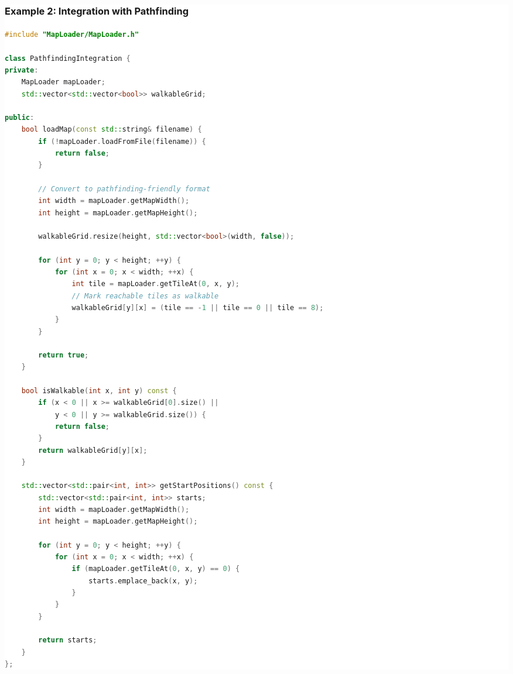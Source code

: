 ### Example 2: Integration with Pathfinding

```cpp
#include "MapLoader/MapLoader.h"

class PathfindingIntegration {
private:
    MapLoader mapLoader;
    std::vector<std::vector<bool>> walkableGrid;

public:
    bool loadMap(const std::string& filename) {
        if (!mapLoader.loadFromFile(filename)) {
            return false;
        }

        // Convert to pathfinding-friendly format
        int width = mapLoader.getMapWidth();
        int height = mapLoader.getMapHeight();

        walkableGrid.resize(height, std::vector<bool>(width, false));

        for (int y = 0; y < height; ++y) {
            for (int x = 0; x < width; ++x) {
                int tile = mapLoader.getTileAt(0, x, y);
                // Mark reachable tiles as walkable
                walkableGrid[y][x] = (tile == -1 || tile == 0 || tile == 8);
            }
        }

        return true;
    }

    bool isWalkable(int x, int y) const {
        if (x < 0 || x >= walkableGrid[0].size() ||
            y < 0 || y >= walkableGrid.size()) {
            return false;
        }
        return walkableGrid[y][x];
    }

    std::vector<std::pair<int, int>> getStartPositions() const {
        std::vector<std::pair<int, int>> starts;
        int width = mapLoader.getMapWidth();
        int height = mapLoader.getMapHeight();

        for (int y = 0; y < height; ++y) {
            for (int x = 0; x < width; ++x) {
                if (mapLoader.getTileAt(0, x, y) == 0) {
                    starts.emplace_back(x, y);
                }
            }
        }

        return starts;
    }
};
```

